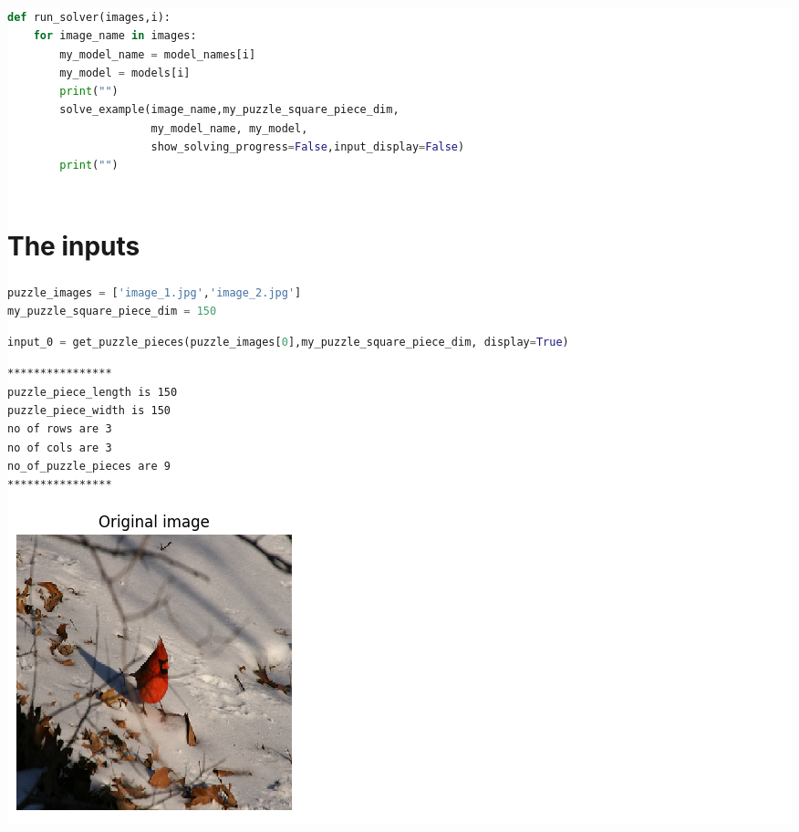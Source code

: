 ```python
def run_solver(images,i):
    for image_name in images:
        my_model_name = model_names[i]
        my_model = models[i]
        print("")
        solve_example(image_name,my_puzzle_square_piece_dim,
                      my_model_name, my_model,
                      show_solving_progress=False,input_display=False)
        print("")
    
```

# The inputs


```python
puzzle_images = ['image_1.jpg','image_2.jpg']
my_puzzle_square_piece_dim = 150
```


```python
input_0 = get_puzzle_pieces(puzzle_images[0],my_puzzle_square_piece_dim, display=True)
```

    ****************
    puzzle_piece_length is 150
    puzzle_piece_width is 150
    no of rows are 3
    no of cols are 3
    no_of_puzzle_pieces are 9
    ****************



![png](Solvers_in_action_files/Solvers_in_action_13_1.png)
